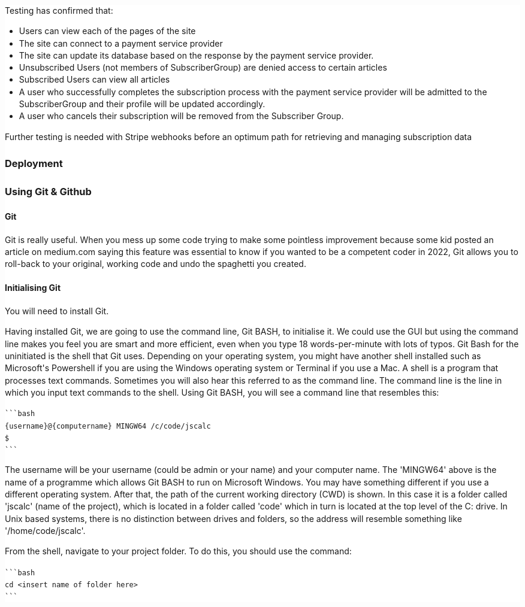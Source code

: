Testing has confirmed that:

- Users can view each of the pages of the site
- The site can connect to a payment service provider
- The site can update its database based on the response by the payment service provider.
- Unsubscribed Users (not members of SubscriberGroup) are denied access to certain articles
- Subscribed Users can view all articles
- A user who successfully completes the subscription process with the payment service provider will be admitted to the SubscriberGroup and their profile will be updated accordingly.
- A user who cancels their subscription will be removed from the Subscriber Group.

Further testing is needed with Stripe webhooks  before an optimum path for retrieving and managing subscription data 

### Deployment

### Using Git & Github

#### Git

Git is really useful. When you mess up some code trying to make some pointless improvement because some kid posted an article on medium.com saying this feature was essential to know if you wanted to be a competent coder in 2022, Git allows you to roll-back to your original, working code and undo the spaghetti you created.

#### Initialising Git

You will need to install Git. 

Having installed Git, we are going to use the command line, Git BASH, to initialise it. We could use the GUI but using the command line makes you feel you are smart and more efficient, even when you type 18 words-per-minute with lots of typos. Git Bash for the uninitiated is the shell that Git uses. Depending on your operating system, you might have another shell installed such as Microsoft's Powershell if you are using the Windows operating system or Terminal if you use a Mac. A shell is a program that processes text commands. Sometimes you will also hear this referred to as the command line. The command line is the line in which you input text commands to the shell. Using Git BASH, you will see a command line that resembles this:

    ```bash
    {username}@{computername} MINGW64 /c/code/jscalc
    $
    ```

The username will be your username (could be admin or your name) and your computer name. The 'MINGW64' above is the name of a programme which allows Git BASH to run on Microsoft Windows. You may have something different if you use a different operating system. After that, the path of the current working directory (CWD) is shown. In this case it is a folder called 'jscalc' (name of the project), which is located in a folder called 'code' which in turn is located at the top level of the C: drive. In Unix based systems, there is no distinction between drives and folders, so the address will resemble something like '/home/code/jscalc'.

From the shell, navigate to your project folder. To do this, you should use the command:

    ```bash
    cd <insert name of folder here>
    ```
